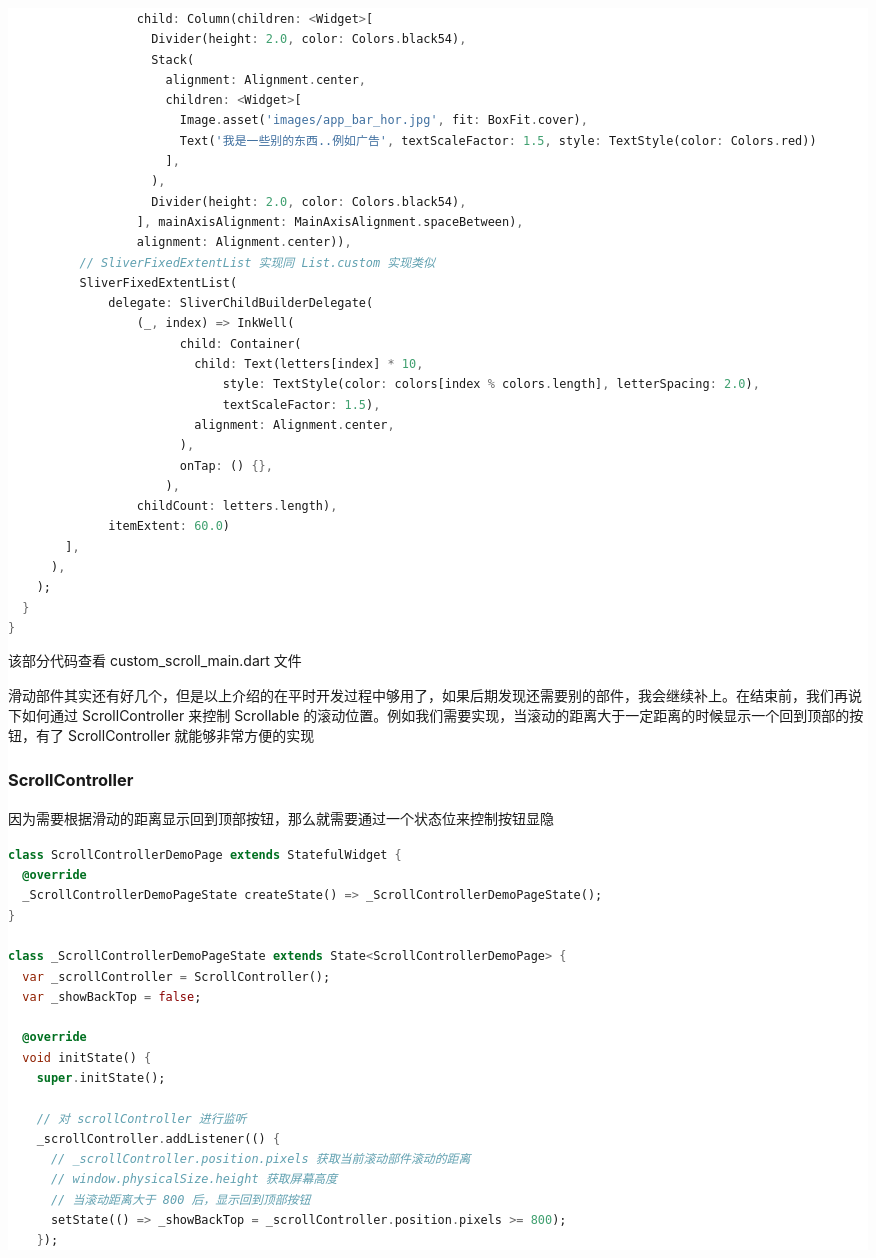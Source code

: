 ```dart
                  child: Column(children: <Widget>[
                    Divider(height: 2.0, color: Colors.black54),
                    Stack(
                      alignment: Alignment.center,
                      children: <Widget>[
                        Image.asset('images/app_bar_hor.jpg', fit: BoxFit.cover),
                        Text('我是一些别的东西..例如广告', textScaleFactor: 1.5, style: TextStyle(color: Colors.red))
                      ],
                    ),
                    Divider(height: 2.0, color: Colors.black54),
                  ], mainAxisAlignment: MainAxisAlignment.spaceBetween),
                  alignment: Alignment.center)),
          // SliverFixedExtentList 实现同 List.custom 实现类似
          SliverFixedExtentList(
              delegate: SliverChildBuilderDelegate(
                  (_, index) => InkWell(
                        child: Container(
                          child: Text(letters[index] * 10,
                              style: TextStyle(color: colors[index % colors.length], letterSpacing: 2.0),
                              textScaleFactor: 1.5),
                          alignment: Alignment.center,
                        ),
                        onTap: () {},
                      ),
                  childCount: letters.length),
              itemExtent: 60.0)
        ],
      ),
    );
  }
}
```

该部分代码查看 custom_scroll_main.dart 文件

滑动部件其实还有好几个，但是以上介绍的在平时开发过程中够用了，如果后期发现还需要别的部件，我会继续补上。在结束前，我们再说下如何通过 ScrollController 来控制 Scrollable 的滚动位置。例如我们需要实现，当滚动的距离大于一定距离的时候显示一个回到顶部的按钮，有了 ScrollController 就能够非常方便的实现

### ScrollController

因为需要根据滑动的距离显示回到顶部按钮，那么就需要通过一个状态位来控制按钮显隐

```dart
class ScrollControllerDemoPage extends StatefulWidget {
  @override
  _ScrollControllerDemoPageState createState() => _ScrollControllerDemoPageState();
}

class _ScrollControllerDemoPageState extends State<ScrollControllerDemoPage> {
  var _scrollController = ScrollController();
  var _showBackTop = false;

  @override
  void initState() {
    super.initState();

    // 对 scrollController 进行监听
    _scrollController.addListener(() {
      // _scrollController.position.pixels 获取当前滚动部件滚动的距离
      // window.physicalSize.height 获取屏幕高度
      // 当滚动距离大于 800 后，显示回到顶部按钮
      setState(() => _showBackTop = _scrollController.position.pixels >= 800);
    });
```